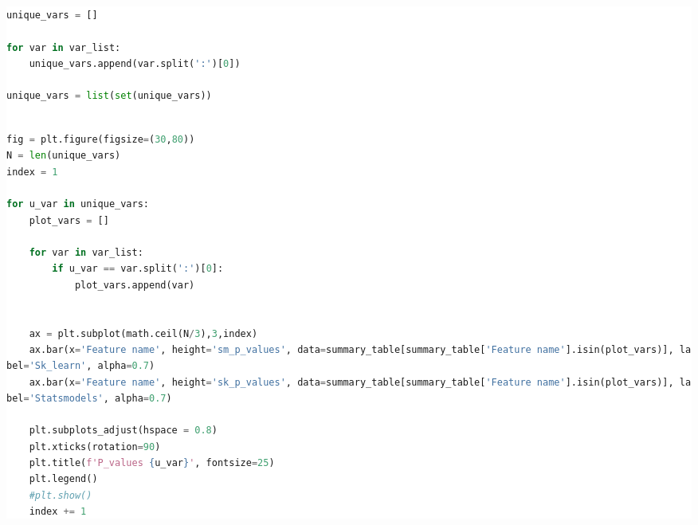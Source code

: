 


```python
unique_vars = []

for var in var_list:
    unique_vars.append(var.split(':')[0])

unique_vars = list(set(unique_vars))
```


```python

fig = plt.figure(figsize=(30,80))
N = len(unique_vars)
index = 1

for u_var in unique_vars:
    plot_vars = []
    
    for var in var_list:
        if u_var == var.split(':')[0]:
            plot_vars.append(var)
            
    
    ax = plt.subplot(math.ceil(N/3),3,index)       
    ax.bar(x='Feature name', height='sm_p_values', data=summary_table[summary_table['Feature name'].isin(plot_vars)], label='Sk_learn', alpha=0.7)
    ax.bar(x='Feature name', height='sk_p_values', data=summary_table[summary_table['Feature name'].isin(plot_vars)], label='Statsmodels', alpha=0.7)
    
    plt.subplots_adjust(hspace = 0.8)
    plt.xticks(rotation=90)
    plt.title(f'P_values {u_var}', fontsize=25)
    plt.legend()
    #plt.show()
    index += 1
```


